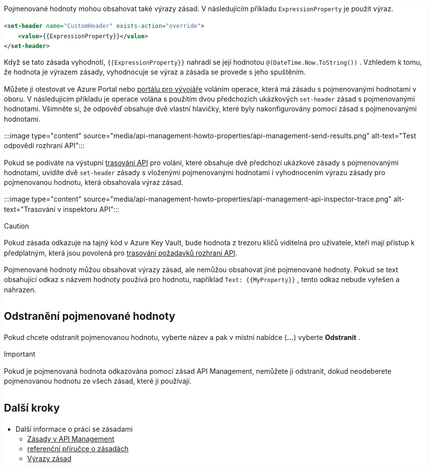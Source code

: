 Pojmenované hodnoty mohou obsahovat také výrazy zásad. V následujícím příkladu `ExpressionProperty` je použit výraz.

```xml
<set-header name="CustomHeader" exists-action="override">
    <value>{{ExpressionProperty}}</value>
</set-header>
```

Když se tato zásada vyhodnotí, `{{ExpressionProperty}}` nahradí se její hodnotou `@(DateTime.Now.ToString())` . Vzhledem k tomu, že hodnota je výrazem zásady, vyhodnocuje se výraz a zásada se provede s jeho spuštěním.

Můžete ji otestovat ve Azure Portal nebo [portálu pro vývojáře](api-management-howto-developer-portal.md) voláním operace, která má zásadu s pojmenovanými hodnotami v oboru. V následujícím příkladu je operace volána s použitím dvou předchozích ukázkových `set-header` zásad s pojmenovanými hodnotami. Všimněte si, že odpověď obsahuje dvě vlastní hlavičky, které byly nakonfigurovány pomocí zásad s pojmenovanými hodnotami.

:::image type="content" source="media/api-management-howto-properties/api-management-send-results.png" alt-text="Test odpovědi rozhraní API":::

Pokud se podíváte na výstupní [trasování API](api-management-howto-api-inspector.md) pro volání, které obsahuje dvě předchozí ukázkové zásady s pojmenovanými hodnotami, uvidíte dvě `set-header` zásady s vloženými pojmenovanými hodnotami i vyhodnocením výrazu zásady pro pojmenovanou hodnotu, která obsahovala výraz zásad.

:::image type="content" source="media/api-management-howto-properties/api-management-api-inspector-trace.png" alt-text="Trasování v inspektoru API":::

> [!CAUTION]
> Pokud zásada odkazuje na tajný kód v Azure Key Vault, bude hodnota z trezoru klíčů viditelná pro uživatele, kteří mají přístup k předplatným, která jsou povolená pro [trasování požadavků rozhraní API](api-management-howto-api-inspector.md).

Pojmenované hodnoty můžou obsahovat výrazy zásad, ale nemůžou obsahovat jiné pojmenované hodnoty. Pokud se text obsahující odkaz s názvem hodnoty používá pro hodnotu, například `Text: {{MyProperty}}` , tento odkaz nebude vyřešen a nahrazen.

## <a name="delete-a-named-value"></a>Odstranění pojmenované hodnoty

Pokud chcete odstranit pojmenovanou hodnotu, vyberte název a pak v místní nabídce (**...**) vyberte **Odstranit** .

> [!IMPORTANT]
> Pokud je pojmenovaná hodnota odkazována pomocí zásad API Management, nemůžete ji odstranit, dokud neodeberete pojmenovanou hodnotu ze všech zásad, které ji používají.

## <a name="next-steps"></a>Další kroky

-   Další informace o práci se zásadami
    -   [Zásady v API Management](api-management-howto-policies.md)
    -   [referenční příručce o zásadách](./api-management-policies.md)
    -   [Výrazy zásad](./api-management-policy-expressions.md)

[api-management-send-results]: ./media/api-management-howto-properties/api-management-send-results.png


